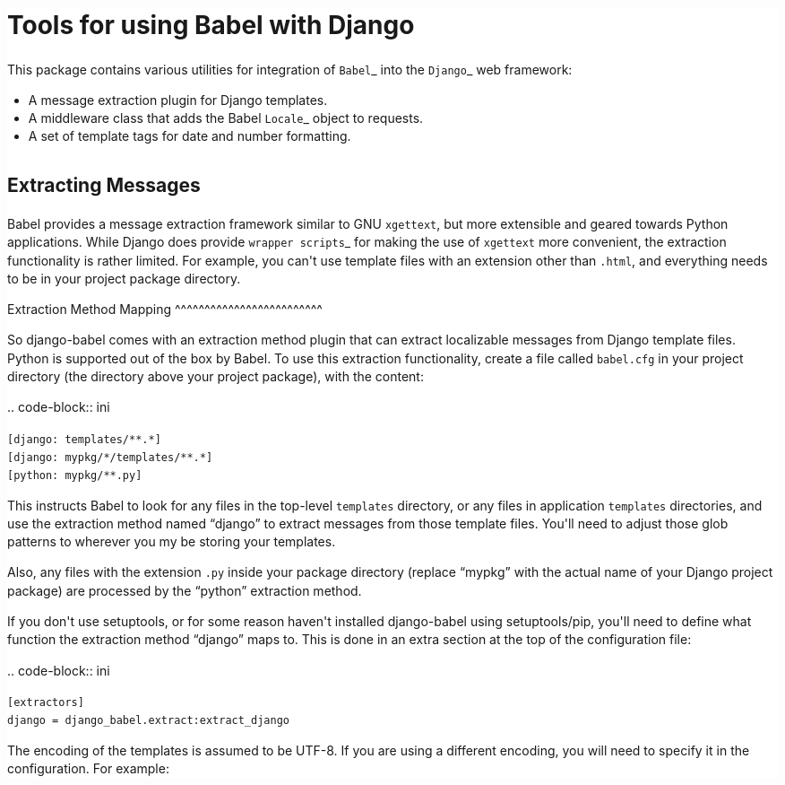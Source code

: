 Tools for using Babel with Django
=================================

This package contains various utilities for integration of `Babel`_ into the
`Django`_ web framework:

 * A message extraction plugin for Django templates.
 * A middleware class that adds the Babel `Locale`_ object to requests.
 * A set of template tags for date and number formatting.


Extracting Messages
-------------------

Babel provides a message extraction framework similar to GNU ``xgettext``, but
more extensible and geared towards Python applications. While Django does
provide `wrapper scripts`_ for making the use of ``xgettext`` more
convenient, the extraction functionality is rather limited. For example, you
can't use template files with an extension other than ``.html``, and everything
needs to be in your project package directory.

Extraction Method Mapping
^^^^^^^^^^^^^^^^^^^^^^^^^

So django-babel comes with an extraction method plugin that can extract
localizable messages from Django template files. Python is supported out of the
box by Babel. To use this extraction functionality, create a file called
``babel.cfg`` in your project directory (the directory above your project
package), with the content:

.. code-block:: ini

    [django: templates/**.*]
    [django: mypkg/*/templates/**.*]
    [python: mypkg/**.py]

This instructs Babel to look for any files in the top-level ``templates``
directory, or any files in application ``templates`` directories, and use the
extraction method named “django” to extract messages from those template files.
You'll need to adjust those glob patterns to wherever you my be storing your
templates.

Also, any files with the extension ``.py`` inside your package directory (replace
“mypkg” with the actual name of your Django project package) are processed by
the “python” extraction method.

If you don't use setuptools, or for some reason haven't installed django-babel
using setuptools/pip, you'll need to define what function the extraction method
“django” maps to. This is done in an extra section at the top of the
configuration file:

.. code-block:: ini

    [extractors]
    django = django_babel.extract:extract_django

The encoding of the templates is assumed to be UTF-8. If you are using a
different encoding, you will need to specify it in the configuration. For
example:
